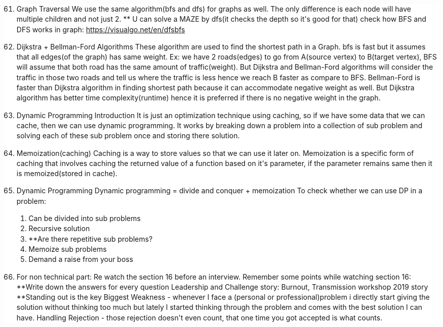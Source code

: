 
61. Graph Traversal
    We use the same algorithm(bfs and dfs) for graphs as well. The only difference is each node will have
    multiple children and not just 2.
    ** U can solve a MAZE by dfs(it checks the depth so it's good for that)
    check how BFS and DFS works in graph: https://visualgo.net/en/dfsbfs

62. Dijkstra + Bellman-Ford Algorithms
    These algorithm are used to find the shortest path in a Graph.
    bfs is fast but it assumes that all edges(of the graph) has same weight.
    Ex: we have 2 roads(edges) to go from A(source vertex) to B(target vertex), BFS will assume that
        both road has the same amount of traffic(weight). But Dijkstra and Bellman-Ford algorithms
        will consider the traffic in those two roads and tell us where the traffic is less
        hence we reach B faster as compare to BFS.
    Bellman-Ford is faster than Dijkstra algorithm in finding shortest path because it can accommodate
    negative weight as well. But Dijkstra algorithm has better time complexity(runtime) hence it is preferred
    if there is no negative weight in the graph.

63. Dynamic Programming Introduction
    It is just an optimization technique using caching, so if we have some data
    that we can cache, then we can use dynamic programming. It works by breaking down
    a problem into a collection of sub problem and solving each of these sub problem once and
    storing there solution.

64. Memoization(caching)
    Caching is a way to store values so that we can use it later on. Memoization
    is a specific form of caching that involves caching the returned value of a function
    based on it's parameter, if the parameter remains same then it is memoized(stored in cache).

65. Dynamic Programming
    Dynamic programming = divide and conquer + memoization
    To check whether we can use DP in a problem:
    1. Can be divided into sub problems
    2. Recursive solution
    3. **Are there repetitive sub problems?
    4. Memoize sub problems
    5. Demand a raise from your boss

66. For non technical part:
    Re watch the section 16 before an interview.
    Remember some points while watching section 16:
    **Write down the answers for every question
    Leadership and Challenge story: Burnout, Transmission workshop 2019 story
    **Standing out is the key
    Biggest Weakness - whenever I face a (personal or professional)problem i directly start giving the solution without
                       thinking too much but lately I started thinking through the problem and comes with the best
                       solution I can have.
    Handling Rejection - those rejection doesn't even count, that one time you got accepted is what counts.










